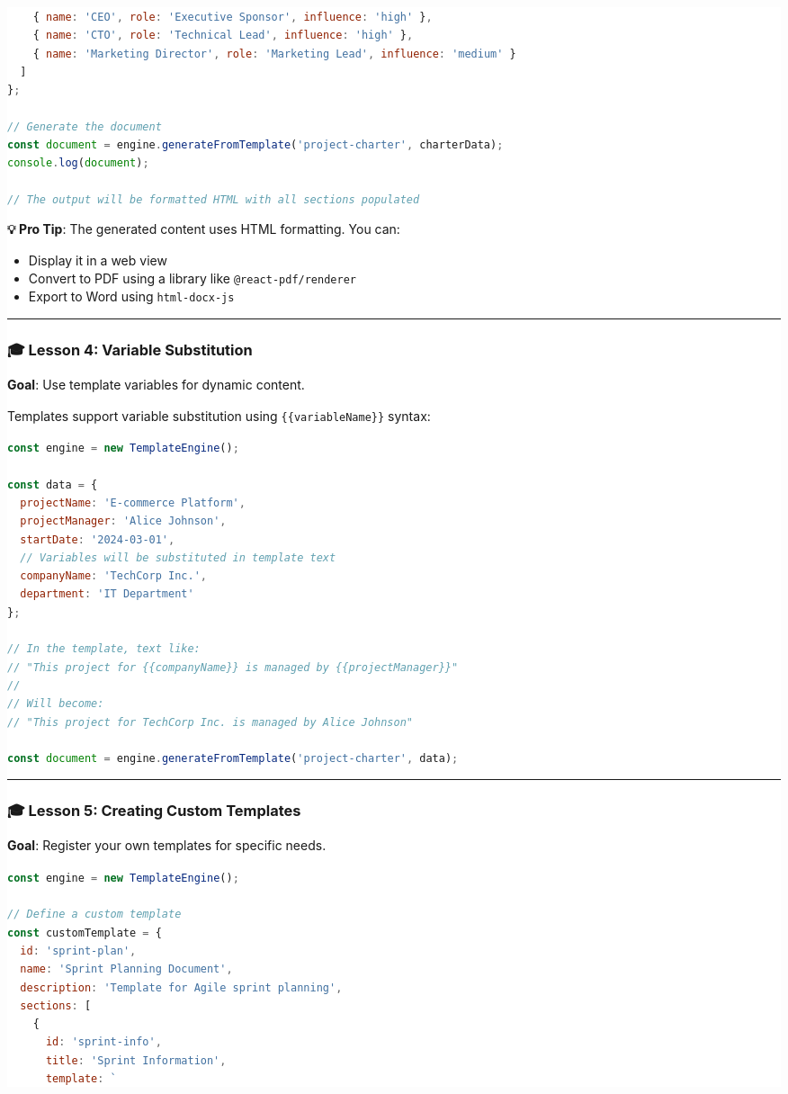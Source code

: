 ```javascript
    { name: 'CEO', role: 'Executive Sponsor', influence: 'high' },
    { name: 'CTO', role: 'Technical Lead', influence: 'high' },
    { name: 'Marketing Director', role: 'Marketing Lead', influence: 'medium' }
  ]
};

// Generate the document
const document = engine.generateFromTemplate('project-charter', charterData);
console.log(document);

// The output will be formatted HTML with all sections populated
```

**💡 Pro Tip**: The generated content uses HTML formatting. You can:
- Display it in a web view
- Convert to PDF using a library like `@react-pdf/renderer`
- Export to Word using `html-docx-js`

---

### 🎓 Lesson 4: Variable Substitution

**Goal**: Use template variables for dynamic content.

Templates support variable substitution using `{{variableName}}` syntax:

```javascript
const engine = new TemplateEngine();

const data = {
  projectName: 'E-commerce Platform',
  projectManager: 'Alice Johnson',
  startDate: '2024-03-01',
  // Variables will be substituted in template text
  companyName: 'TechCorp Inc.',
  department: 'IT Department'
};

// In the template, text like:
// "This project for {{companyName}} is managed by {{projectManager}}"
// 
// Will become:
// "This project for TechCorp Inc. is managed by Alice Johnson"

const document = engine.generateFromTemplate('project-charter', data);
```

---

### 🎓 Lesson 5: Creating Custom Templates

**Goal**: Register your own templates for specific needs.

```javascript
const engine = new TemplateEngine();

// Define a custom template
const customTemplate = {
  id: 'sprint-plan',
  name: 'Sprint Planning Document',
  description: 'Template for Agile sprint planning',
  sections: [
    {
      id: 'sprint-info',
      title: 'Sprint Information',
      template: `
```